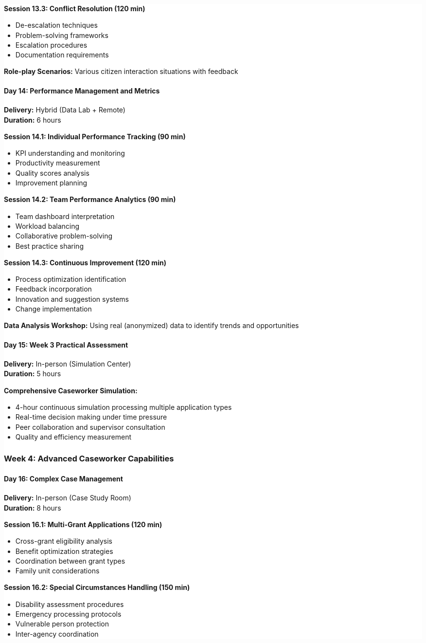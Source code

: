 **Session 13.3: Conflict Resolution (120 min)**
- De-escalation techniques
- Problem-solving frameworks
- Escalation procedures
- Documentation requirements

**Role-play Scenarios:** Various citizen interaction situations with feedback

#### Day 14: Performance Management and Metrics
**Delivery:** Hybrid (Data Lab + Remote)  
**Duration:** 6 hours

**Session 14.1: Individual Performance Tracking (90 min)**
- KPI understanding and monitoring
- Productivity measurement
- Quality scores analysis
- Improvement planning

**Session 14.2: Team Performance Analytics (90 min)**
- Team dashboard interpretation
- Workload balancing
- Collaborative problem-solving
- Best practice sharing

**Session 14.3: Continuous Improvement (120 min)**
- Process optimization identification
- Feedback incorporation
- Innovation and suggestion systems
- Change implementation

**Data Analysis Workshop:** Using real (anonymized) data to identify trends and opportunities

#### Day 15: Week 3 Practical Assessment
**Delivery:** In-person (Simulation Center)  
**Duration:** 5 hours

**Comprehensive Caseworker Simulation:**
- 4-hour continuous simulation processing multiple application types
- Real-time decision making under time pressure
- Peer collaboration and supervisor consultation
- Quality and efficiency measurement

### Week 4: Advanced Caseworker Capabilities

#### Day 16: Complex Case Management
**Delivery:** In-person (Case Study Room)  
**Duration:** 8 hours

**Session 16.1: Multi-Grant Applications (120 min)**
- Cross-grant eligibility analysis
- Benefit optimization strategies
- Coordination between grant types
- Family unit considerations

**Session 16.2: Special Circumstances Handling (150 min)**
- Disability assessment procedures
- Emergency processing protocols
- Vulnerable person protection
- Inter-agency coordination
